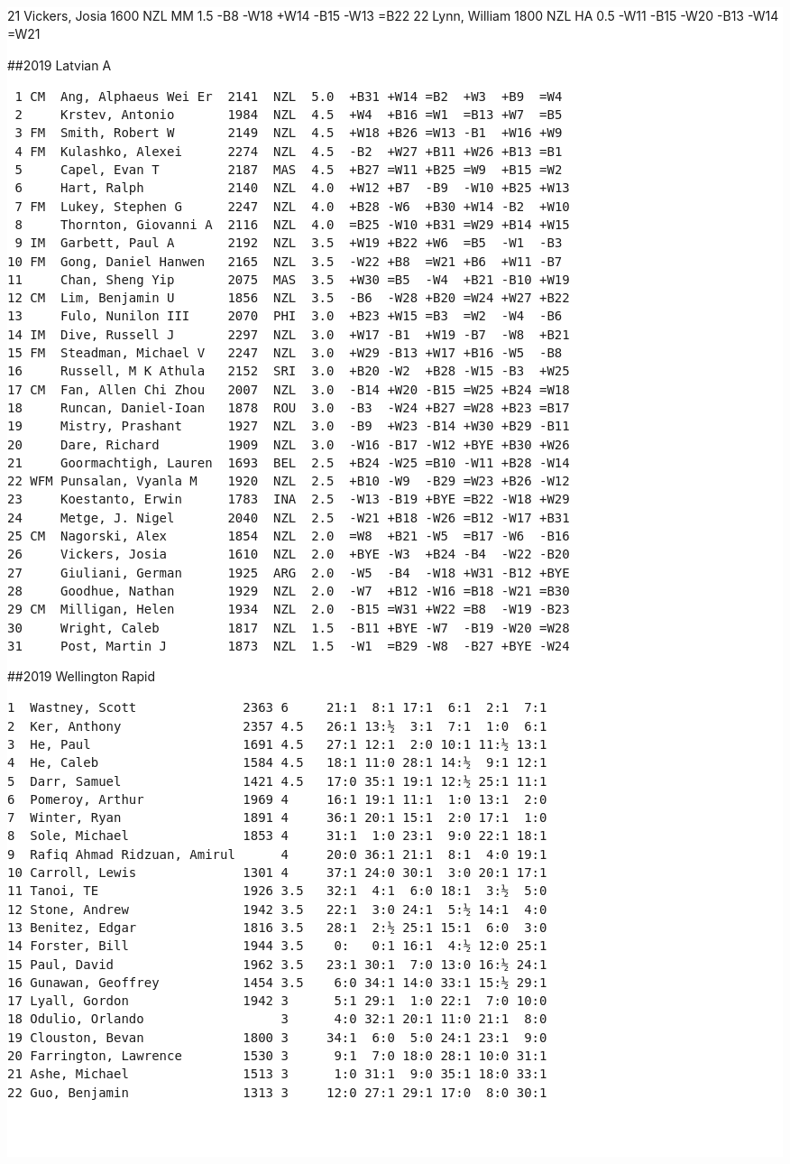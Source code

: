 21     Vickers, Josia        1600  NZL MM  1.5  -B8  -W18 +W14 -B15 -W13 =B22
22     Lynn, William         1800  NZL HA  0.5  -W11 -B15 -W20 -B13 -W14 =W21
</pre>

##2019 Latvian A

<pre>
 1 CM  Ang, Alphaeus Wei Er  2141  NZL  5.0  +B31 +W14 =B2  +W3  +B9  =W4
 2     Krstev, Antonio       1984  NZL  4.5  +W4  +B16 =W1  =B13 +W7  =B5
 3 FM  Smith, Robert W       2149  NZL  4.5  +W18 +B26 =W13 -B1  +W16 +W9
 4 FM  Kulashko, Alexei      2274  NZL  4.5  -B2  +W27 +B11 +W26 +B13 =B1
 5     Capel, Evan T         2187  MAS  4.5  +B27 =W11 +B25 =W9  +B15 =W2
 6     Hart, Ralph           2140  NZL  4.0  +W12 +B7  -B9  -W10 +B25 +W13
 7 FM  Lukey, Stephen G      2247  NZL  4.0  +B28 -W6  +B30 +W14 -B2  +W10
 8     Thornton, Giovanni A  2116  NZL  4.0  =B25 -W10 +B31 =W29 +B14 +W15
 9 IM  Garbett, Paul A       2192  NZL  3.5  +W19 +B22 +W6  =B5  -W1  -B3
10 FM  Gong, Daniel Hanwen   2165  NZL  3.5  -W22 +B8  =W21 +B6  +W11 -B7
11     Chan, Sheng Yip       2075  MAS  3.5  +W30 =B5  -W4  +B21 -B10 +W19
12 CM  Lim, Benjamin U       1856  NZL  3.5  -B6  -W28 +B20 =W24 +W27 +B22
13     Fulo, Nunilon III     2070  PHI  3.0  +B23 +W15 =B3  =W2  -W4  -B6
14 IM  Dive, Russell J       2297  NZL  3.0  +W17 -B1  +W19 -B7  -W8  +B21
15 FM  Steadman, Michael V   2247  NZL  3.0  +W29 -B13 +W17 +B16 -W5  -B8
16     Russell, M K Athula   2152  SRI  3.0  +B20 -W2  +B28 -W15 -B3  +W25
17 CM  Fan, Allen Chi Zhou   2007  NZL  3.0  -B14 +W20 -B15 =W25 +B24 =W18
18     Runcan, Daniel-Ioan   1878  ROU  3.0  -B3  -W24 +B27 =W28 +B23 =B17
19     Mistry, Prashant      1927  NZL  3.0  -B9  +W23 -B14 +W30 +B29 -B11
20     Dare, Richard         1909  NZL  3.0  -W16 -B17 -W12 +BYE +B30 +W26
21     Goormachtigh, Lauren  1693  BEL  2.5  +B24 -W25 =B10 -W11 +B28 -W14
22 WFM Punsalan, Vyanla M    1920  NZL  2.5  +B10 -W9  -B29 =W23 +B26 -W12
23     Koestanto, Erwin      1783  INA  2.5  -W13 -B19 +BYE =B22 -W18 +W29
24     Metge, J. Nigel       2040  NZL  2.5  -W21 +B18 -W26 =B12 -W17 +B31
25 CM  Nagorski, Alex        1854  NZL  2.0  =W8  +B21 -W5  =B17 -W6  -B16
26     Vickers, Josia        1610  NZL  2.0  +BYE -W3  +B24 -B4  -W22 -B20
27     Giuliani, German      1925  ARG  2.0  -W5  -B4  -W18 +W31 -B12 +BYE
28     Goodhue, Nathan       1929  NZL  2.0  -W7  +B12 -W16 =B18 -W21 =B30
29 CM  Milligan, Helen       1934  NZL  2.0  -B15 =W31 +W22 =B8  -W19 -B23
30     Wright, Caleb         1817  NZL  1.5  -B11 +BYE -W7  -B19 -W20 =W28
31     Post, Martin J        1873  NZL  1.5  -W1  =B29 -W8  -B27 +BYE -W24
</pre>

##2019 Wellington Rapid

<pre>
1  Wastney, Scott              2363 6     21:1  8:1 17:1  6:1  2:1  7:1
2  Ker, Anthony                2357 4.5   26:1 13:½  3:1  7:1  1:0  6:1
3  He, Paul                    1691 4.5   27:1 12:1  2:0 10:1 11:½ 13:1
4  He, Caleb                   1584 4.5   18:1 11:0 28:1 14:½  9:1 12:1
5  Darr, Samuel                1421 4.5   17:0 35:1 19:1 12:½ 25:1 11:1
6  Pomeroy, Arthur             1969 4     16:1 19:1 11:1  1:0 13:1  2:0
7  Winter, Ryan                1891 4     36:1 20:1 15:1  2:0 17:1  1:0
8  Sole, Michael               1853 4     31:1  1:0 23:1  9:0 22:1 18:1
9  Rafiq Ahmad Ridzuan, Amirul      4     20:0 36:1 21:1  8:1  4:0 19:1
10 Carroll, Lewis              1301 4     37:1 24:0 30:1  3:0 20:1 17:1
11 Tanoi, TE                   1926 3.5   32:1  4:1  6:0 18:1  3:½  5:0
12 Stone, Andrew               1942 3.5   22:1  3:0 24:1  5:½ 14:1  4:0
13 Benitez, Edgar              1816 3.5   28:1  2:½ 25:1 15:1  6:0  3:0
14 Forster, Bill               1944 3.5    0:   0:1 16:1  4:½ 12:0 25:1
15 Paul, David                 1962 3.5   23:1 30:1  7:0 13:0 16:½ 24:1
16 Gunawan, Geoffrey           1454 3.5    6:0 34:1 14:0 33:1 15:½ 29:1
17 Lyall, Gordon               1942 3      5:1 29:1  1:0 22:1  7:0 10:0
18 Odulio, Orlando                  3      4:0 32:1 20:1 11:0 21:1  8:0
19 Clouston, Bevan             1800 3     34:1  6:0  5:0 24:1 23:1  9:0
20 Farrington, Lawrence        1530 3      9:1  7:0 18:0 28:1 10:0 31:1
21 Ashe, Michael               1513 3      1:0 31:1  9:0 35:1 18:0 33:1
22 Guo, Benjamin               1313 3     12:0 27:1 29:1 17:0  8:0 30:1